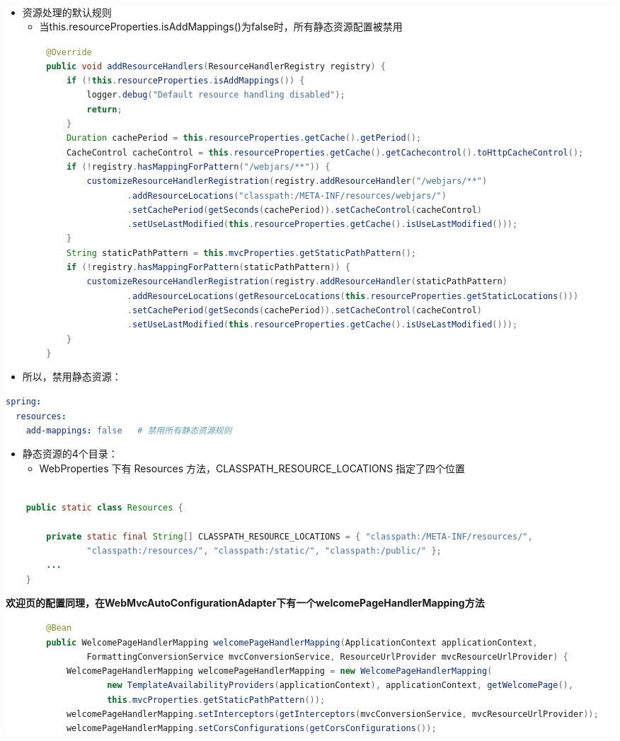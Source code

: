 ```java
```
- 资源处理的默认规则
    + 当this.resourceProperties.isAddMappings()为false时，所有静态资源配置被禁用
```java
        @Override
        public void addResourceHandlers(ResourceHandlerRegistry registry) {
            if (!this.resourceProperties.isAddMappings()) {
                logger.debug("Default resource handling disabled");
                return;
            }
            Duration cachePeriod = this.resourceProperties.getCache().getPeriod();
            CacheControl cacheControl = this.resourceProperties.getCache().getCachecontrol().toHttpCacheControl();
            if (!registry.hasMappingForPattern("/webjars/**")) {
                customizeResourceHandlerRegistration(registry.addResourceHandler("/webjars/**")
                        .addResourceLocations("classpath:/META-INF/resources/webjars/")
                        .setCachePeriod(getSeconds(cachePeriod)).setCacheControl(cacheControl)
                        .setUseLastModified(this.resourceProperties.getCache().isUseLastModified()));
            }
            String staticPathPattern = this.mvcProperties.getStaticPathPattern();
            if (!registry.hasMappingForPattern(staticPathPattern)) {
                customizeResourceHandlerRegistration(registry.addResourceHandler(staticPathPattern)
                        .addResourceLocations(getResourceLocations(this.resourceProperties.getStaticLocations()))
                        .setCachePeriod(getSeconds(cachePeriod)).setCacheControl(cacheControl)
                        .setUseLastModified(this.resourceProperties.getCache().isUseLastModified()));
            }
        }
```
- 所以，禁用静态资源：
```yaml
spring:
  resources:
    add-mappings: false   # 禁用所有静态资源规则
```
- 静态资源的4个目录：
    + WebProperties 下有 Resources 方法，CLASSPATH_RESOURCE_LOCATIONS 指定了四个位置
```java

    public static class Resources {

        private static final String[] CLASSPATH_RESOURCE_LOCATIONS = { "classpath:/META-INF/resources/",
                "classpath:/resources/", "classpath:/static/", "classpath:/public/" };
        ...
    }
```

**欢迎页的配置同理，在WebMvcAutoConfigurationAdapter下有一个welcomePageHandlerMapping方法**

```java
        @Bean
        public WelcomePageHandlerMapping welcomePageHandlerMapping(ApplicationContext applicationContext,
                FormattingConversionService mvcConversionService, ResourceUrlProvider mvcResourceUrlProvider) {
            WelcomePageHandlerMapping welcomePageHandlerMapping = new WelcomePageHandlerMapping(
                    new TemplateAvailabilityProviders(applicationContext), applicationContext, getWelcomePage(),
                    this.mvcProperties.getStaticPathPattern());
            welcomePageHandlerMapping.setInterceptors(getInterceptors(mvcConversionService, mvcResourceUrlProvider));
            welcomePageHandlerMapping.setCorsConfigurations(getCorsConfigurations());
```